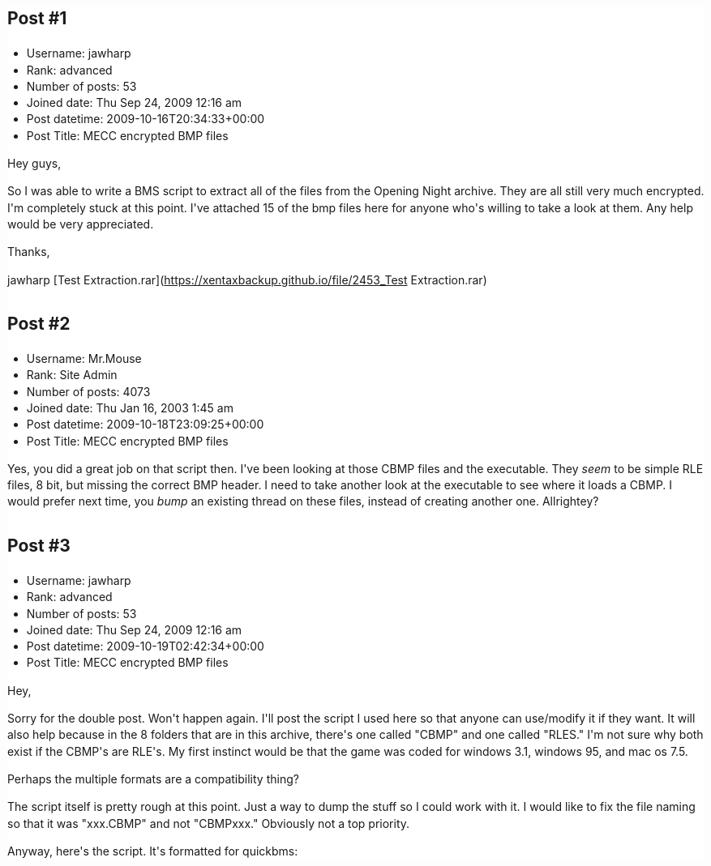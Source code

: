 ## Post #1
- Username: jawharp
- Rank: advanced
- Number of posts: 53
- Joined date: Thu Sep 24, 2009 12:16 am
- Post datetime: 2009-10-16T20:34:33+00:00
- Post Title: MECC encrypted BMP files

Hey guys,

So I was able to write a BMS script to extract all of the files from the Opening Night archive.  They are all still very much encrypted.  I'm completely stuck at this point.  I've attached 15 of the bmp files here for anyone who's willing to take a look at them.  Any help would be very appreciated.

Thanks,

 jawharp 
[Test Extraction.rar](https://xentaxbackup.github.io/file/2453_Test Extraction.rar)
## Post #2
- Username: Mr.Mouse
- Rank: Site Admin
- Number of posts: 4073
- Joined date: Thu Jan 16, 2003 1:45 am
- Post datetime: 2009-10-18T23:09:25+00:00
- Post Title: MECC encrypted BMP files

Yes, you did a great job on that script then. I've been looking at those CBMP files and the executable. They *seem* to be simple RLE files, 8 bit, but missing the correct BMP header. I need to take another look at the executable to see where it loads a CBMP. I would prefer next time, you *bump* an existing thread on these files, instead of creating another one. Allrightey?
## Post #3
- Username: jawharp
- Rank: advanced
- Number of posts: 53
- Joined date: Thu Sep 24, 2009 12:16 am
- Post datetime: 2009-10-19T02:42:34+00:00
- Post Title: MECC encrypted BMP files

Hey,

Sorry for the double post.  Won't happen again.  I'll post the script I used here so that anyone can use/modify it if they want.  It will also help because in the 8 folders that are in this archive, there's one called "CBMP" and one called "RLES."  I'm not sure why both exist if the CBMP's are RLE's.  My first instinct would be that the game was coded for windows 3.1, windows 95, and mac os 7.5.  

Perhaps the multiple formats are a compatibility thing?

The script itself is pretty rough at this point.  Just a way to dump the stuff so I could work with it.  I would like to fix the file naming so that it was "xxx.CBMP" and not "CBMPxxx."  Obviously not a top priority.

Anyway, here's the script.  It's formatted for quickbms:

